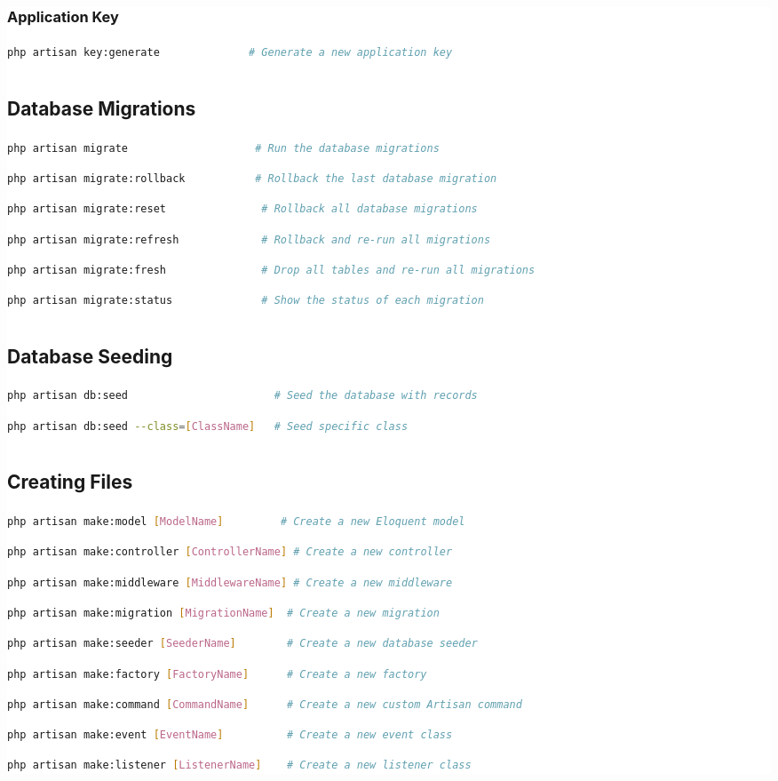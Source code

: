 #
### Application Key

```bash
php artisan key:generate              # Generate a new application key                 
```
#
## **Database Migrations**

```bash
php artisan migrate                    # Run the database migrations
```
```bash
php artisan migrate:rollback           # Rollback the last database migration
```
```bash
php artisan migrate:reset               # Rollback all database migrations
```
```bash
php artisan migrate:refresh             # Rollback and re-run all migrations
```
```bash
php artisan migrate:fresh               # Drop all tables and re-run all migrations
```
```bash
php artisan migrate:status              # Show the status of each migration
```

#
## Database Seeding

```bash
php artisan db:seed                       # Seed the database with records
```
```bash
php artisan db:seed --class=[ClassName]   # Seed specific class
```


#
## Creating Files

```bash
php artisan make:model [ModelName]         # Create a new Eloquent model
```
```bash
php artisan make:controller [ControllerName] # Create a new controller
```
```bash
php artisan make:middleware [MiddlewareName] # Create a new middleware
```
```bash
php artisan make:migration [MigrationName]  # Create a new migration
```
```bash
php artisan make:seeder [SeederName]        # Create a new database seeder
```
```bash
php artisan make:factory [FactoryName]      # Create a new factory
```
```bash
php artisan make:command [CommandName]      # Create a new custom Artisan command
```
```bash
php artisan make:event [EventName]          # Create a new event class
```
```bash
php artisan make:listener [ListenerName]    # Create a new listener class
```
```bash
```